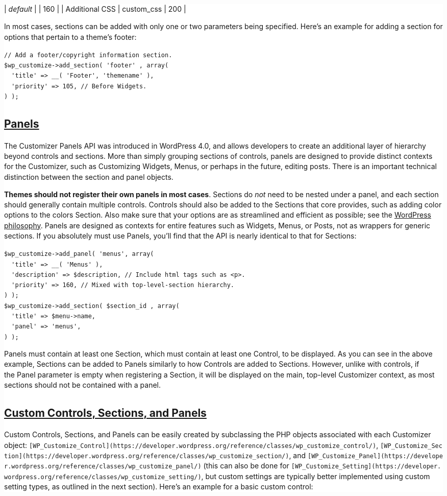 | _default_ |     | 160 |
| Additional CSS | custom\_css | 200 |

In most cases, sections can be added with only one or two parameters being specified. Here’s an example for adding a section for options that pertain to a theme’s footer:

```
// Add a footer/copyright information section.
$wp_customize->add_section( 'footer' , array(
  'title' => __( 'Footer', 'themename' ),
  'priority' => 105, // Before Widgets.
) );
```

## [Panels](#panels)

The Customizer Panels API was introduced in WordPress 4.0, and allows developers to create an additional layer of hierarchy beyond controls and sections. More than simply grouping sections of controls, panels are designed to provide distinct contexts for the Customizer, such as Customizing Widgets, Menus, or perhaps in the future, editing posts. There is an important technical distinction between the section and panel objects.

**Themes should not register their own panels in most cases**. Sections do _not_ need to be nested under a panel, and each section should generally contain multiple controls. Controls should also be added to the Sections that core provides, such as adding color options to the colors Section. Also make sure that your options are as streamlined and efficient as possible; see the [WordPress philosophy](https://wordpress.org/about/philosophy/). Panels are designed as contexts for entire features such as Widgets, Menus, or Posts, not as wrappers for generic sections. If you absolutely must use Panels, you’ll find that the API is nearly identical to that for Sections:

```
$wp_customize->add_panel( 'menus', array(
  'title' => __( 'Menus' ),
  'description' => $description, // Include html tags such as <p>.
  'priority' => 160, // Mixed with top-level-section hierarchy.
) );
$wp_customize->add_section( $section_id , array(
  'title' => $menu->name,
  'panel' => 'menus',
) );
```

Panels must contain at least one Section, which must contain at least one Control, to be displayed. As you can see in the above example, Sections can be added to Panels similarly to how Controls are added to Sections. However, unlike with controls, if the Panel parameter is empty when registering a Section, it will be displayed on the main, top-level Customizer context, as most sections should not be contained with a panel.

## [Custom Controls, Sections, and Panels](#custom-controls-sections-and-panels)

Custom Controls, Sections, and Panels can be easily created by subclassing the PHP objects associated with each Customizer object: `[WP_Customize_Control](https://developer.wordpress.org/reference/classes/wp_customize_control/)`, `[WP_Customize_Section](https://developer.wordpress.org/reference/classes/wp_customize_section/)`, and `[WP_Customize_Panel](https://developer.wordpress.org/reference/classes/wp_customize_panel/)` (this can also be done for `[WP_Customize_Setting](https://developer.wordpress.org/reference/classes/wp_customize_setting/)`, but custom settings are typically better implemented using custom setting types, as outlined in the next section). Here’s an example for a basic custom control:
